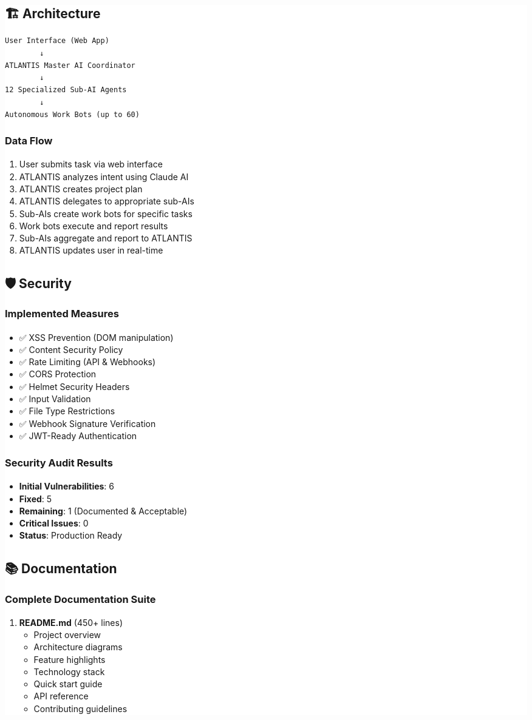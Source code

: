 ## 🏗️ Architecture

```
User Interface (Web App)
        ↓
ATLANTIS Master AI Coordinator
        ↓
12 Specialized Sub-AI Agents
        ↓
Autonomous Work Bots (up to 60)
```

### Data Flow
1. User submits task via web interface
2. ATLANTIS analyzes intent using Claude AI
3. ATLANTIS creates project plan
4. ATLANTIS delegates to appropriate sub-AIs
5. Sub-AIs create work bots for specific tasks
6. Work bots execute and report results
7. Sub-AIs aggregate and report to ATLANTIS
8. ATLANTIS updates user in real-time

## 🛡️ Security

### Implemented Measures
- ✅ XSS Prevention (DOM manipulation)
- ✅ Content Security Policy
- ✅ Rate Limiting (API & Webhooks)
- ✅ CORS Protection
- ✅ Helmet Security Headers
- ✅ Input Validation
- ✅ File Type Restrictions
- ✅ Webhook Signature Verification
- ✅ JWT-Ready Authentication

### Security Audit Results
- **Initial Vulnerabilities**: 6
- **Fixed**: 5
- **Remaining**: 1 (Documented & Acceptable)
- **Critical Issues**: 0
- **Status**: Production Ready

## 📚 Documentation

### Complete Documentation Suite
1. **README.md** (450+ lines)
   - Project overview
   - Architecture diagrams
   - Feature highlights
   - Technology stack
   - Quick start guide
   - API reference
   - Contributing guidelines
